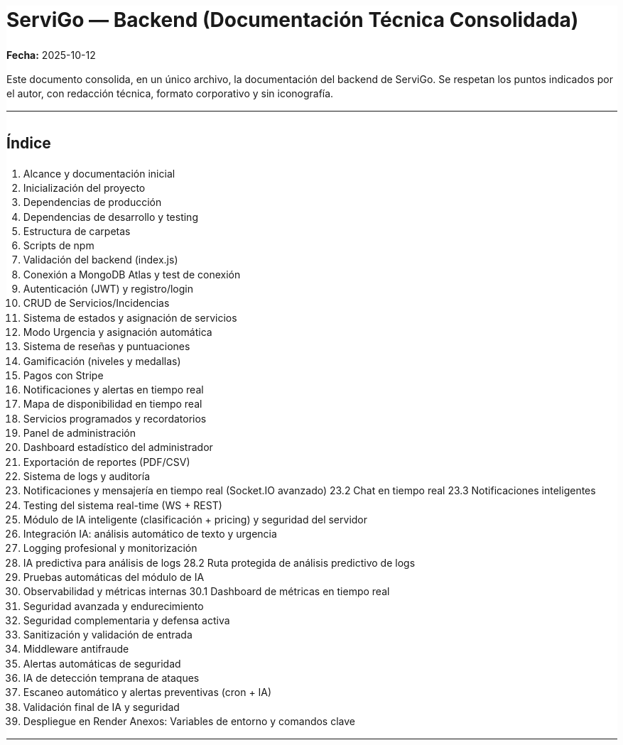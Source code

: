 # ServiGo — Backend (Documentación Técnica Consolidada)
**Fecha:** 2025-10-12

Este documento consolida, en un único archivo, la documentación del backend de ServiGo. Se respetan los puntos indicados por el autor, con redacción técnica, formato corporativo y sin iconografía.

---

## Índice
1. Alcance y documentación inicial
2. Inicialización del proyecto
3. Dependencias de producción
4. Dependencias de desarrollo y testing
5. Estructura de carpetas
6. Scripts de npm
7. Validación del backend (index.js)
8. Conexión a MongoDB Atlas y test de conexión
9. Autenticación (JWT) y registro/login
10. CRUD de Servicios/Incidencias
11. Sistema de estados y asignación de servicios
12. Modo Urgencia y asignación automática
13. Sistema de reseñas y puntuaciones
14. Gamificación (niveles y medallas)
15. Pagos con Stripe
16. Notificaciones y alertas en tiempo real
17. Mapa de disponibilidad en tiempo real
18. Servicios programados y recordatorios
19. Panel de administración
20. Dashboard estadístico del administrador
21. Exportación de reportes (PDF/CSV)
22. Sistema de logs y auditoría
23. Notificaciones y mensajería en tiempo real (Socket.IO avanzado)
23.2 Chat en tiempo real
23.3 Notificaciones inteligentes
24. Testing del sistema real-time (WS + REST)
25. Módulo de IA inteligente (clasificación + pricing) y seguridad del servidor
26. Integración IA: análisis automático de texto y urgencia
27. Logging profesional y monitorización
28. IA predictiva para análisis de logs
28.2 Ruta protegida de análisis predictivo de logs
29. Pruebas automáticas del módulo de IA
30. Observabilidad y métricas internas
30.1 Dashboard de métricas en tiempo real
31. Seguridad avanzada y endurecimiento
32. Seguridad complementaria y defensa activa
33. Sanitización y validación de entrada
34. Middleware antifraude
35. Alertas automáticas de seguridad
36. IA de detección temprana de ataques
37. Escaneo automático y alertas preventivas (cron + IA)
38. Validación final de IA y seguridad
39. Despliegue en Render
Anexos: Variables de entorno y comandos clave

---